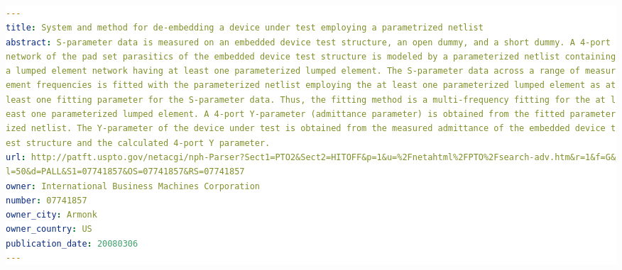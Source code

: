 ```yaml
---
title: System and method for de-embedding a device under test employing a parametrized netlist
abstract: S-parameter data is measured on an embedded device test structure, an open dummy, and a short dummy. A 4-port network of the pad set parasitics of the embedded device test structure is modeled by a parameterized netlist containing a lumped element network having at least one parameterized lumped element. The S-parameter data across a range of measurement frequencies is fitted with the parameterized netlist employing the at least one parameterized lumped element as at least one fitting parameter for the S-parameter data. Thus, the fitting method is a multi-frequency fitting for the at least one parameterized lumped element. A 4-port Y-parameter (admittance parameter) is obtained from the fitted parameterized netlist. The Y-parameter of the device under test is obtained from the measured admittance of the embedded device test structure and the calculated 4-port Y parameter.
url: http://patft.uspto.gov/netacgi/nph-Parser?Sect1=PTO2&Sect2=HITOFF&p=1&u=%2Fnetahtml%2FPTO%2Fsearch-adv.htm&r=1&f=G&l=50&d=PALL&S1=07741857&OS=07741857&RS=07741857
owner: International Business Machines Corporation
number: 07741857
owner_city: Armonk
owner_country: US
publication_date: 20080306
---
```

